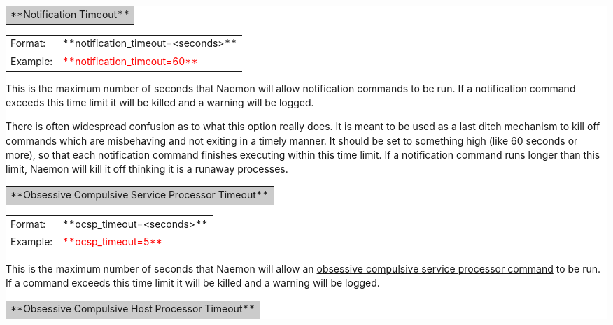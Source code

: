 <a name="notification_timeout"></a>
<table border="0" width="100%" class="Default">
<tr>
<td bgcolor="#cbcbcb">**Notification Timeout**</td>
</tr>
</table>

<table border="0" class="Default">
<tr>
<td>Format:</td>
<td>**notification_timeout=&lt;seconds&gt;**</td>
</tr>
<tr>
<td>Example:</td>
<td><font color="red">**notification_timeout=60**</font></td>
</tr>
</table>

This is the maximum number of seconds that Naemon will allow notification commands to be run.  If a notification command exceeds this time limit it will be killed and a warning will be logged.

There is often widespread confusion as to what this option really does.  It is meant to be used as a last ditch mechanism to kill off commands which are misbehaving and not exiting in a timely manner.  It should be set to something high (like 60 seconds or more), so that each notification command finishes executing within this time limit.  If a notification command runs longer than this limit, Naemon will kill it off thinking it is a runaway processes.

<a name="ocsp_timeout"></a>
<table border="0" width="100%" class="Default">
<tr>
<td bgcolor="#cbcbcb">**Obsessive Compulsive Service Processor Timeout**</td>
</tr>
</table>

<table border="0" class="Default">
<tr>
<td>Format:</td>
<td>**ocsp_timeout=&lt;seconds&gt;**</td>
</tr>
<tr>
<td>Example:</td>
<td><font color="red">**ocsp_timeout=5**</font></td>
</tr>
</table>

This is the maximum number of seconds that Naemon will allow an <a href="#ocsp_command">obsessive compulsive service processor command</a> to be run.  If a command exceeds this time limit it will be killed and a warning will be logged.

<a name="ochp_timeout"></a>
<table border="0" width="100%" class="Default">
<tr>
<td bgcolor="#cbcbcb">**Obsessive Compulsive Host Processor Timeout**</td>
</tr>
</table>
